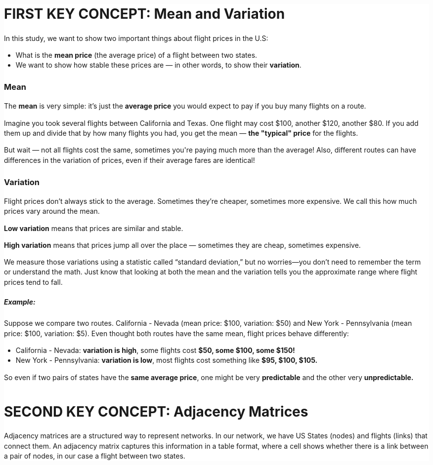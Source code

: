 # FIRST KEY CONCEPT: Mean and Variation

In this study, we want to show two important things about flight prices in the U.S:

- What is the **mean price** (the average price) of a flight between two states.
- We want to show how stable these prices are — in other words, to show their **variation**.

### Mean

The **mean** is very simple: it’s just the **average price** you would expect to pay if you buy many flights on a route.

Imagine you took several flights between California and Texas.
One flight may cost $100, another $120, another $80.
If you add them up and divide that by how many flights you had, you get the mean — **the "typical" price** for the flights.

But wait — not all flights cost the same, sometimes you're paying much more than the average! Also, different routes can have differences in the variation of prices, even if their average fares are identical!

### Variation

Flight prices don’t always stick to the average. Sometimes they’re cheaper, sometimes more expensive. We call this how much prices vary around the mean.

**Low variation** means that prices are similar and stable.

**High variation** means that prices jump all over the place — sometimes they are cheap, sometimes expensive.

We measure those variations using a statistic called “standard deviation,” but no worries—you don’t need to remember the term or understand the math. Just know that looking at both the mean and the variation tells you the approximate range where flight prices tend to fall.

##### Example:

Suppose we compare two routes. California - Nevada (mean price: $100, variation: $50) and New York - Pennsylvania (mean price: $100, variation: $5). Even thought both routes have the same mean, flight prices behave differently:

- California - Nevada: **variation is high**, some flights cost **$50, some $100, some $150!**
- New York - Pennsylvania: **variation is low**, most flights cost something like **$95, $100, $105.**

So even if two pairs of states have the **same average price**, one might be very **predictable** and the other very **unpredictable.**

# SECOND KEY CONCEPT: Adjacency Matrices

Adjacency matrices are a structured way to represent networks. In our network, we have US States (nodes) and flights (links) that connect them. An adjacency matrix captures this information in a table format, where a cell shows whether there is a link between a pair of nodes, in our case a flight between two states.
